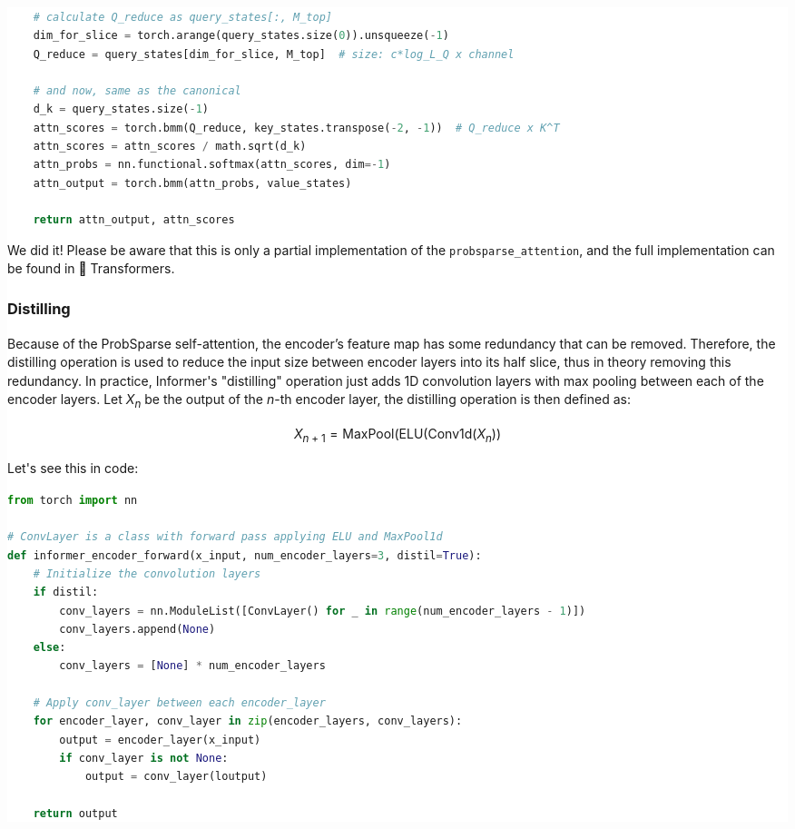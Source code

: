 ```python
    # calculate Q_reduce as query_states[:, M_top]
    dim_for_slice = torch.arange(query_states.size(0)).unsqueeze(-1)
    Q_reduce = query_states[dim_for_slice, M_top]  # size: c*log_L_Q x channel

    # and now, same as the canonical
    d_k = query_states.size(-1)
    attn_scores = torch.bmm(Q_reduce, key_states.transpose(-2, -1))  # Q_reduce x K^T
    attn_scores = attn_scores / math.sqrt(d_k)
    attn_probs = nn.functional.softmax(attn_scores, dim=-1)
    attn_output = torch.bmm(attn_probs, value_states)

    return attn_output, attn_scores
```
    
We did it! Please be aware that this is only a partial implementation of the `probsparse_attention`, and the full implementation can be found in 🤗 Transformers.

### Distilling

Because of the ProbSparse self-attention, the encoder’s feature map has some redundancy that can be removed. Therefore,
the distilling operation is used to reduce the input size between encoder layers into its half slice, thus in theory removing this redundancy. In practice, Informer's "distilling" operation just adds 1D convolution layers with max pooling between each of the encoder layers. Let $X_n$ be the output of the $n$-th encoder layer, the distilling operation is then defined as:


$$
X_{n+1} = \textrm{MaxPool} ( \textrm{ELU}(\textrm{Conv1d}(X_n))
$$


Let's see this in code:
    
```python
from torch import nn

# ConvLayer is a class with forward pass applying ELU and MaxPool1d
def informer_encoder_forward(x_input, num_encoder_layers=3, distil=True):
    # Initialize the convolution layers
    if distil:
        conv_layers = nn.ModuleList([ConvLayer() for _ in range(num_encoder_layers - 1)])
        conv_layers.append(None)
    else:
        conv_layers = [None] * num_encoder_layers
    
    # Apply conv_layer between each encoder_layer
    for encoder_layer, conv_layer in zip(encoder_layers, conv_layers):
        output = encoder_layer(x_input)
        if conv_layer is not None:
            output = conv_layer(loutput)
    
    return output
```
    